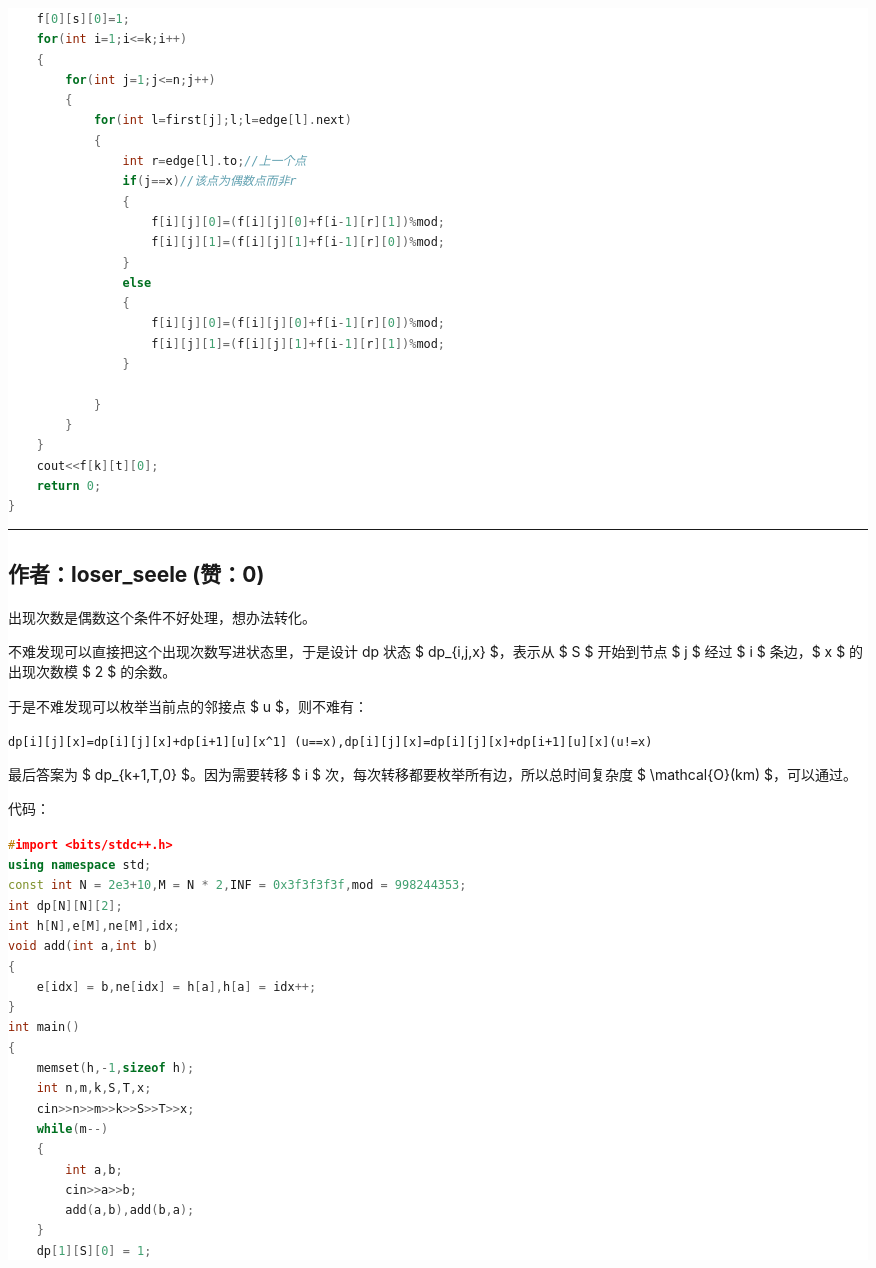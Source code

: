 ```cpp
	f[0][s][0]=1;
	for(int i=1;i<=k;i++)
	{
		for(int j=1;j<=n;j++)
		{
			for(int l=first[j];l;l=edge[l].next)
			{
				int r=edge[l].to;//上一个点 
				if(j==x)//该点为偶数点而非r
				{
					f[i][j][0]=(f[i][j][0]+f[i-1][r][1])%mod;
					f[i][j][1]=(f[i][j][1]+f[i-1][r][0])%mod;
				}
				else
				{
					f[i][j][0]=(f[i][j][0]+f[i-1][r][0])%mod;
					f[i][j][1]=(f[i][j][1]+f[i-1][r][1])%mod;
				}
				
			}
		}
	}
	cout<<f[k][t][0];
	return 0;
}
```

---

## 作者：loser_seele (赞：0)

出现次数是偶数这个条件不好处理，想办法转化。

不难发现可以直接把这个出现次数写进状态里，于是设计 dp 状态 $ dp_{i,j,x} $，表示从 $ S $ 开始到节点 $ j $ 经过 $ i $ 条边，$ x $ 的出现次数模 $ 2 $ 的余数。

于是不难发现可以枚举当前点的邻接点 $ u $，则不难有：

` dp[i][j][x]=dp[i][j][x]+dp[i+1][u][x^1] (u==x),dp[i][j][x]=dp[i][j][x]+dp[i+1][u][x](u!=x) `

最后答案为 $ dp_{k+1,T,0} $。因为需要转移 $ i $ 次，每次转移都要枚举所有边，所以总时间复杂度 $ \mathcal{O}(km) $，可以通过。

代码：

```cpp
#import <bits/stdc++.h>
using namespace std;
const int N = 2e3+10,M = N * 2,INF = 0x3f3f3f3f,mod = 998244353;
int dp[N][N][2];
int h[N],e[M],ne[M],idx;
void add(int a,int b)
{
    e[idx] = b,ne[idx] = h[a],h[a] = idx++;
}
int main()
{
    memset(h,-1,sizeof h);
    int n,m,k,S,T,x;
    cin>>n>>m>>k>>S>>T>>x;
    while(m--)
    {
        int a,b;
        cin>>a>>b;
        add(a,b),add(b,a);
    }
    dp[1][S][0] = 1;
```

[problemUrl]: https://atcoder.jp/contests/abc244/tasks/abc244_e